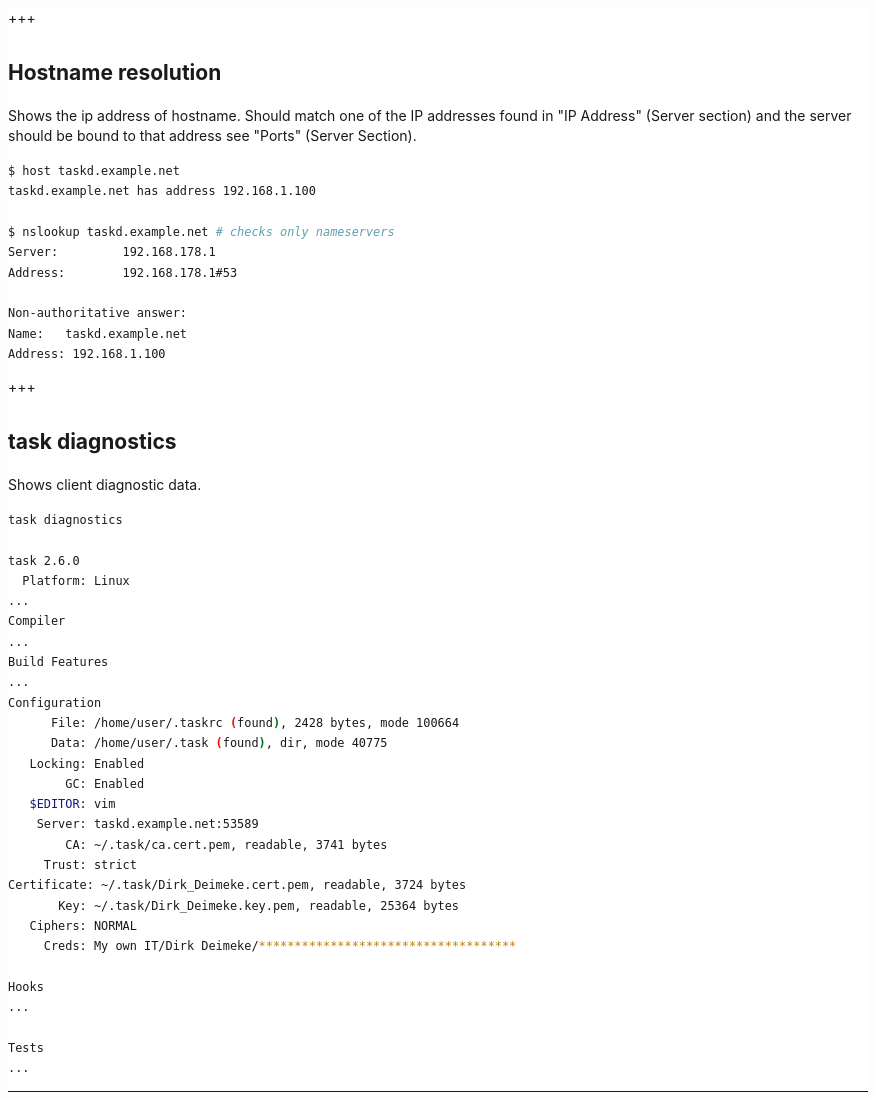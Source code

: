 +++

## Hostname resolution

Shows the ip address of hostname. Should match one of the IP addresses found in "IP Address" (Server section) and the server should be bound to that address see "Ports" (Server Section).
```bash
$ host taskd.example.net
taskd.example.net has address 192.168.1.100

$ nslookup taskd.example.net # checks only nameservers
Server:         192.168.178.1
Address:        192.168.178.1#53

Non-authoritative answer:
Name:   taskd.example.net
Address: 192.168.1.100
```

+++

##  task diagnostics

Shows client diagnostic data.

```bash
task diagnostics

task 2.6.0
  Platform: Linux
...
Compiler
...
Build Features
...
Configuration
      File: /home/user/.taskrc (found), 2428 bytes, mode 100664
      Data: /home/user/.task (found), dir, mode 40775
   Locking: Enabled
        GC: Enabled
   $EDITOR: vim
    Server: taskd.example.net:53589
        CA: ~/.task/ca.cert.pem, readable, 3741 bytes
     Trust: strict
Certificate: ~/.task/Dirk_Deimeke.cert.pem, readable, 3724 bytes
       Key: ~/.task/Dirk_Deimeke.key.pem, readable, 25364 bytes
   Ciphers: NORMAL
     Creds: My own IT/Dirk Deimeke/************************************

Hooks
...

Tests
...
```

---